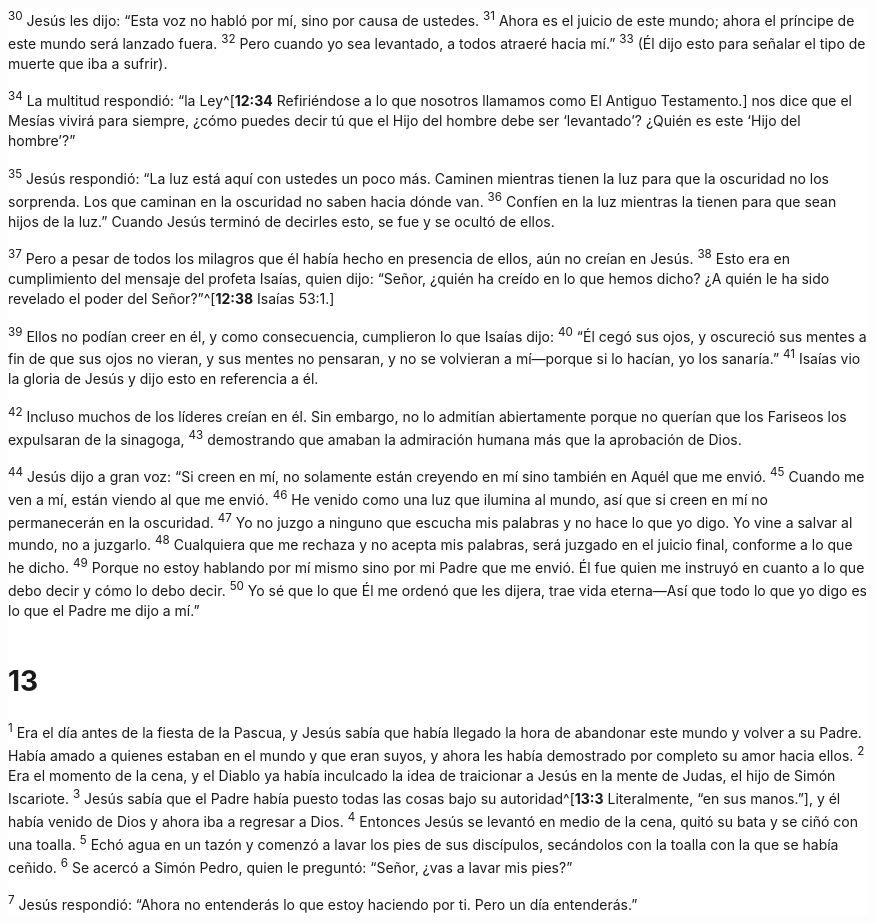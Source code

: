 <sup>30</sup> Jesús les dijo: “Esta voz no habló por mí, sino por causa de ustedes. <sup>31</sup> Ahora es el juicio de este mundo; ahora el príncipe de este mundo será lanzado fuera. <sup>32</sup> Pero cuando yo sea levantado, a todos atraeré hacia mí.” <sup>33</sup> (Él dijo esto para señalar el tipo de muerte que iba a sufrir). 

<sup>34</sup> La multitud respondió: “la Ley^[**12:34** Refiriéndose a lo que nosotros llamamos como El Antiguo Testamento.] nos dice que el Mesías vivirá para siempre, ¿cómo puedes decir tú que el Hijo del hombre debe ser ‘levantado’? ¿Quién es este ‘Hijo del hombre’?” 


<sup>35</sup> Jesús respondió: “La luz está aquí con ustedes un poco más. Caminen mientras tienen la luz para que la oscuridad no los sorprenda. Los que caminan en la oscuridad no saben hacia dónde van. <sup>36</sup> Confíen en la luz mientras la tienen para que sean hijos de la luz.” Cuando Jesús terminó de decirles esto, se fue y se ocultó de ellos. 

<sup>37</sup> Pero a pesar de todos los milagros que él había hecho en presencia de ellos, aún no creían en Jesús. <sup>38</sup> Esto era en cumplimiento del mensaje del profeta Isaías, quien dijo: “Señor, ¿quién ha creído en lo que hemos dicho? ¿A quién le ha sido revelado el poder del Señor?”^[**12:38** Isaías 53:1.] 


<sup>39</sup> Ellos no podían creer en él, y como consecuencia, cumplieron lo que Isaías dijo: <sup>40</sup> “Él cegó sus ojos, y oscureció sus mentes a fin de que sus ojos no vieran, y sus mentes no pensaran, y no se volvieran a mí—porque si lo hacían, yo los sanaría.” <sup>41</sup> Isaías vio la gloria de Jesús y dijo esto en referencia a él. 

<sup>42</sup> Incluso muchos de los líderes creían en él. Sin embargo, no lo admitían abiertamente porque no querían que los Fariseos los expulsaran de la sinagoga, <sup>43</sup> demostrando que amaban la admiración humana más que la aprobación de Dios. 

<sup>44</sup> Jesús dijo a gran voz: “Si creen en mí, no solamente están creyendo en mí sino también en Aquél que me envió. <sup>45</sup> Cuando me ven a mí, están viendo al que me envió. <sup>46</sup> He venido como una luz que ilumina al mundo, así que si creen en mí no permanecerán en la oscuridad. <sup>47</sup> Yo no juzgo a ninguno que escucha mis palabras y no hace lo que yo digo. Yo vine a salvar al mundo, no a juzgarlo. <sup>48</sup> Cualquiera que me rechaza y no acepta mis palabras, será juzgado en el juicio final, conforme a lo que he dicho. <sup>49</sup> Porque no estoy hablando por mí mismo sino por mi Padre que me envió. Él fue quien me instruyó en cuanto a lo que debo decir y cómo lo debo decir. <sup>50</sup> Yo sé que lo que Él me ordenó que les dijera, trae vida eterna—Así que todo lo que yo digo es lo que el Padre me dijo a mí.” 

# 13 
<sup>1</sup> Era el día antes de la fiesta de la Pascua, y Jesús sabía que había llegado la hora de abandonar este mundo y volver a su Padre. Había amado a quienes estaban en el mundo y que eran suyos, y ahora les había demostrado por completo su amor hacia ellos. <sup>2</sup> Era el momento de la cena, y el Diablo ya había inculcado la idea de traicionar a Jesús en la mente de Judas, el hijo de Simón Iscariote. <sup>3</sup> Jesús sabía que el Padre había puesto todas las cosas bajo su autoridad^[**13:3** Literalmente, “en sus manos.”], y él había venido de Dios y ahora iba a regresar a Dios. <sup>4</sup> Entonces Jesús se levantó en medio de la cena, quitó su bata y se ciñó con una toalla. <sup>5</sup> Echó agua en un tazón y comenzó a lavar los pies de sus discípulos, secándolos con la toalla con la que se había ceñido. <sup>6</sup> Se acercó a Simón Pedro, quien le preguntó: “Señor, ¿vas a lavar mis pies?” 


<sup>7</sup> Jesús respondió: “Ahora no entenderás lo que estoy haciendo por ti. Pero un día entenderás.” 
